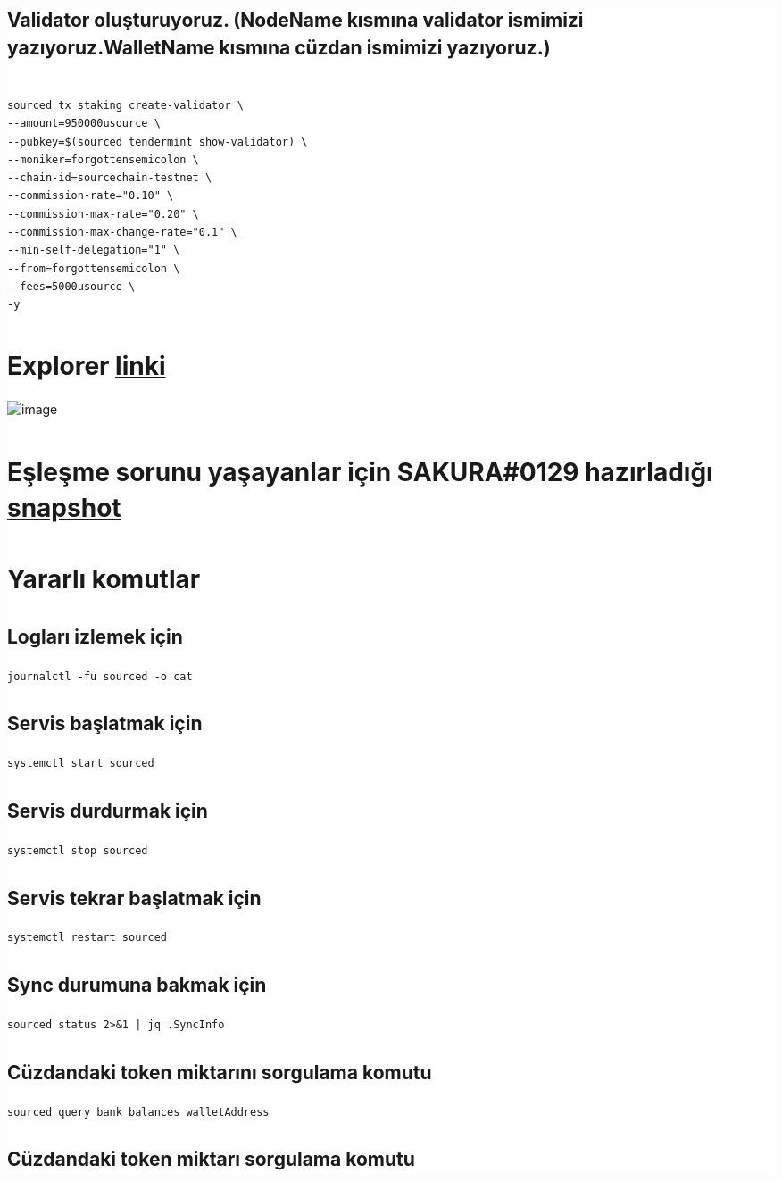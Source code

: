 ## Validator oluşturuyoruz. (NodeName kısmına validator ismimizi yazıyoruz.WalletName kısmına cüzdan ismimizi yazıyoruz.)
```

sourced tx staking create-validator \
--amount=950000usource \
--pubkey=$(sourced tendermint show-validator) \
--moniker=forgottensemicolon \
--chain-id=sourcechain-testnet \
--commission-rate="0.10" \
--commission-max-rate="0.20" \
--commission-max-change-rate="0.1" \
--min-self-delegation="1" \
--from=forgottensemicolon \
--fees=5000usource \
-y
```

# Explorer [linki](https://explorer.testnet.sourceprotocol.io/)
![image](https://user-images.githubusercontent.com/73015593/185793407-01ce742c-7472-4ed7-8be2-79a142299e49.png)

# Eşleşme sorunu yaşayanlar için SAKURA#0129 hazırladığı [snapshot](https://github.com/obajay/StateSync-snapshots/blob/main/Source/README.md)

# Yararlı komutlar

## Logları izlemek için
```
journalctl -fu sourced -o cat
```
## Servis başlatmak için
```
systemctl start sourced
```
## Servis durdurmak için
```
systemctl stop sourced
```
## Servis tekrar başlatmak için
```
systemctl restart sourced
```
## Sync durumuna bakmak için
```
sourced status 2>&1 | jq .SyncInfo
```
## Cüzdandaki token miktarını sorgulama komutu
```
sourced query bank balances walletAddress
```
## Cüzdandaki token miktarı sorgulama komutu